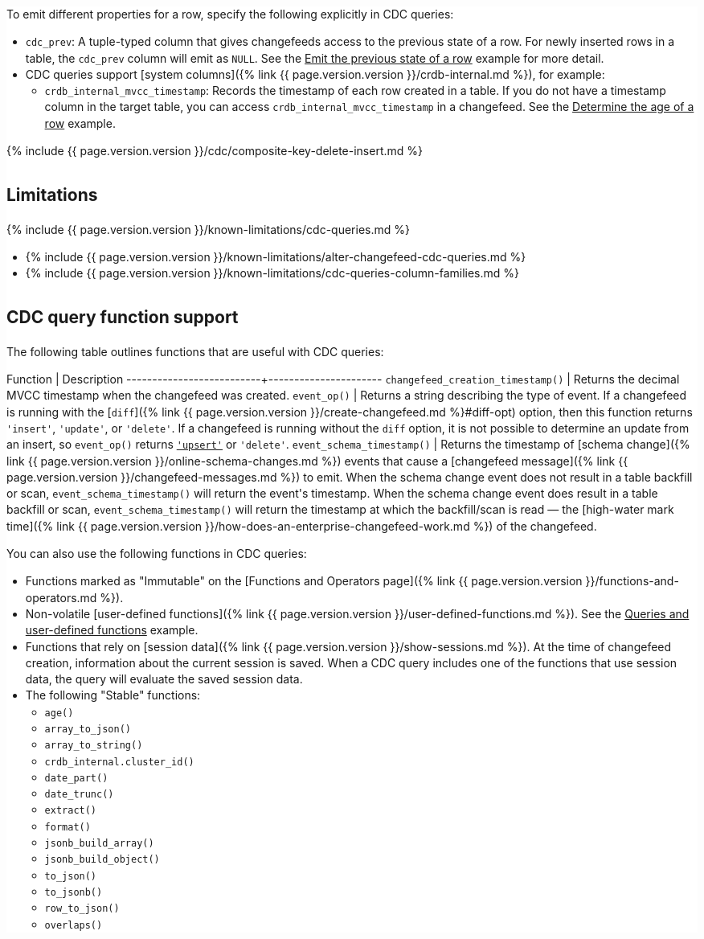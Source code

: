 To emit different properties for a row, specify the following explicitly in CDC queries:

- `cdc_prev`: A tuple-typed column that gives changefeeds access to the previous state of a row. For newly inserted rows in a table, the `cdc_prev` column will emit as `NULL`. See the [Emit the previous state of a row](#emit-the-previous-state-of-a-row) example for more detail.
- CDC queries support [system columns]({% link {{ page.version.version }}/crdb-internal.md %}), for example:
  - <a name="crdb-internal-mvcc-timestamp"></a>`crdb_internal_mvcc_timestamp`: Records the timestamp of each row created in a table. If you do not have a timestamp column in the target table, you can access `crdb_internal_mvcc_timestamp` in a changefeed. See the [Determine the age of a row](#determine-the-age-of-a-row) example.

{% include {{ page.version.version }}/cdc/composite-key-delete-insert.md %}

## Limitations

{% include {{ page.version.version }}/known-limitations/cdc-queries.md %}
- {% include {{ page.version.version }}/known-limitations/alter-changefeed-cdc-queries.md %}
- {% include {{ page.version.version }}/known-limitations/cdc-queries-column-families.md %}

## CDC query function support

The following table outlines functions that are useful with CDC queries:

Function                  | Description
--------------------------+----------------------
`changefeed_creation_timestamp()` | Returns the decimal MVCC timestamp when the changefeed was created.
`event_op()`              | Returns a string describing the type of event. If a changefeed is running with the [`diff`]({% link {{ page.version.version }}/create-changefeed.md %}#diff-opt) option, then this function returns `'insert'`, `'update'`, or `'delete'`. If a changefeed is running without the `diff` option, it is not possible to determine an update from an insert, so `event_op()` returns [`'upsert'`](https://www.cockroachlabs.com/blog/sql-upsert/) or `'delete'`.
`event_schema_timestamp()` | Returns the timestamp of [schema change]({% link {{ page.version.version }}/online-schema-changes.md %}) events that cause a [changefeed message]({% link {{ page.version.version }}/changefeed-messages.md %}) to emit. When the schema change event does not result in a table backfill or scan, `event_schema_timestamp()` will return the event's timestamp. When the schema change event does result in a table backfill or scan, `event_schema_timestamp()` will return the timestamp at which the backfill/scan is read — the [high-water mark time]({% link {{ page.version.version }}/how-does-an-enterprise-changefeed-work.md %}) of the changefeed.

You can also use the following functions in CDC queries:

- Functions marked as "Immutable" on the [Functions and Operators page]({% link {{ page.version.version }}/functions-and-operators.md %}).
- Non-volatile [user-defined functions]({% link {{ page.version.version }}/user-defined-functions.md %}). See the [Queries and user-defined functions](#queries-and-user-defined-functions) example.
- Functions that rely on [session data]({% link {{ page.version.version }}/show-sessions.md %}). At the time of changefeed creation, information about the current session is saved. When a CDC query includes one of the functions that use session data, the query will evaluate the saved session data.
- The following "Stable" functions:
  - `age()`
  - `array_to_json()`
  - `array_to_string()`
  - `crdb_internal.cluster_id()`
  - `date_part()`
  - `date_trunc()`
  - `extract()`
  - `format()`
  - `jsonb_build_array()`
  - `jsonb_build_object()`
  - `to_json()`
  - `to_jsonb()`
  - `row_to_json()`
  - `overlaps()`